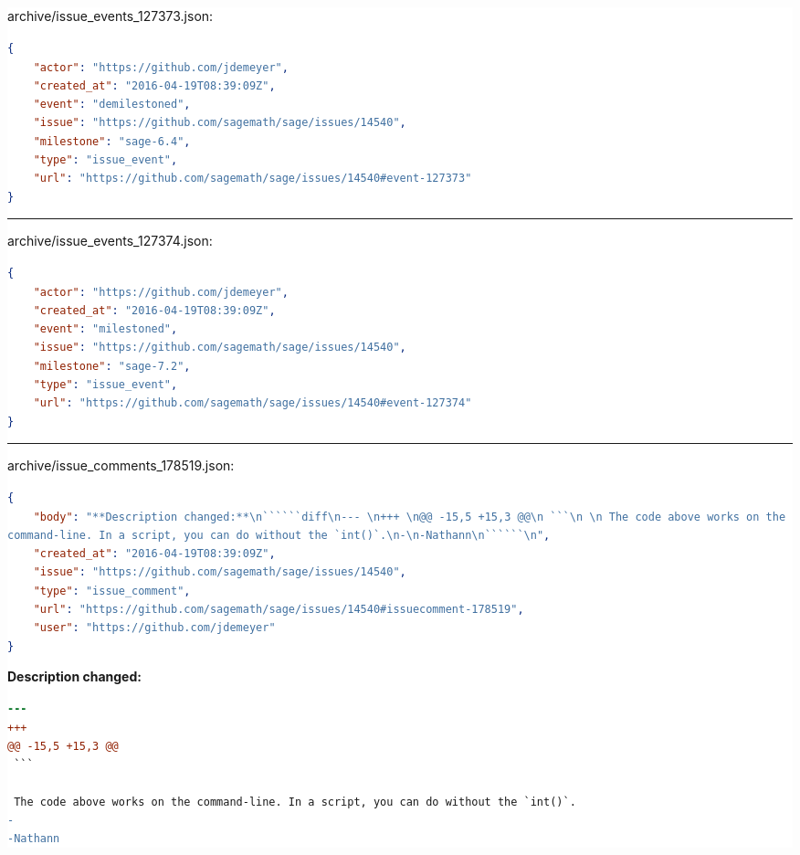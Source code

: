 archive/issue_events_127373.json:
```json
{
    "actor": "https://github.com/jdemeyer",
    "created_at": "2016-04-19T08:39:09Z",
    "event": "demilestoned",
    "issue": "https://github.com/sagemath/sage/issues/14540",
    "milestone": "sage-6.4",
    "type": "issue_event",
    "url": "https://github.com/sagemath/sage/issues/14540#event-127373"
}
```



---

archive/issue_events_127374.json:
```json
{
    "actor": "https://github.com/jdemeyer",
    "created_at": "2016-04-19T08:39:09Z",
    "event": "milestoned",
    "issue": "https://github.com/sagemath/sage/issues/14540",
    "milestone": "sage-7.2",
    "type": "issue_event",
    "url": "https://github.com/sagemath/sage/issues/14540#event-127374"
}
```



---

archive/issue_comments_178519.json:
```json
{
    "body": "**Description changed:**\n``````diff\n--- \n+++ \n@@ -15,5 +15,3 @@\n ```\n \n The code above works on the command-line. In a script, you can do without the `int()`.\n-\n-Nathann\n``````\n",
    "created_at": "2016-04-19T08:39:09Z",
    "issue": "https://github.com/sagemath/sage/issues/14540",
    "type": "issue_comment",
    "url": "https://github.com/sagemath/sage/issues/14540#issuecomment-178519",
    "user": "https://github.com/jdemeyer"
}
```

**Description changed:**
``````diff
--- 
+++ 
@@ -15,5 +15,3 @@
 ```
 
 The code above works on the command-line. In a script, you can do without the `int()`.
-
-Nathann
``````
